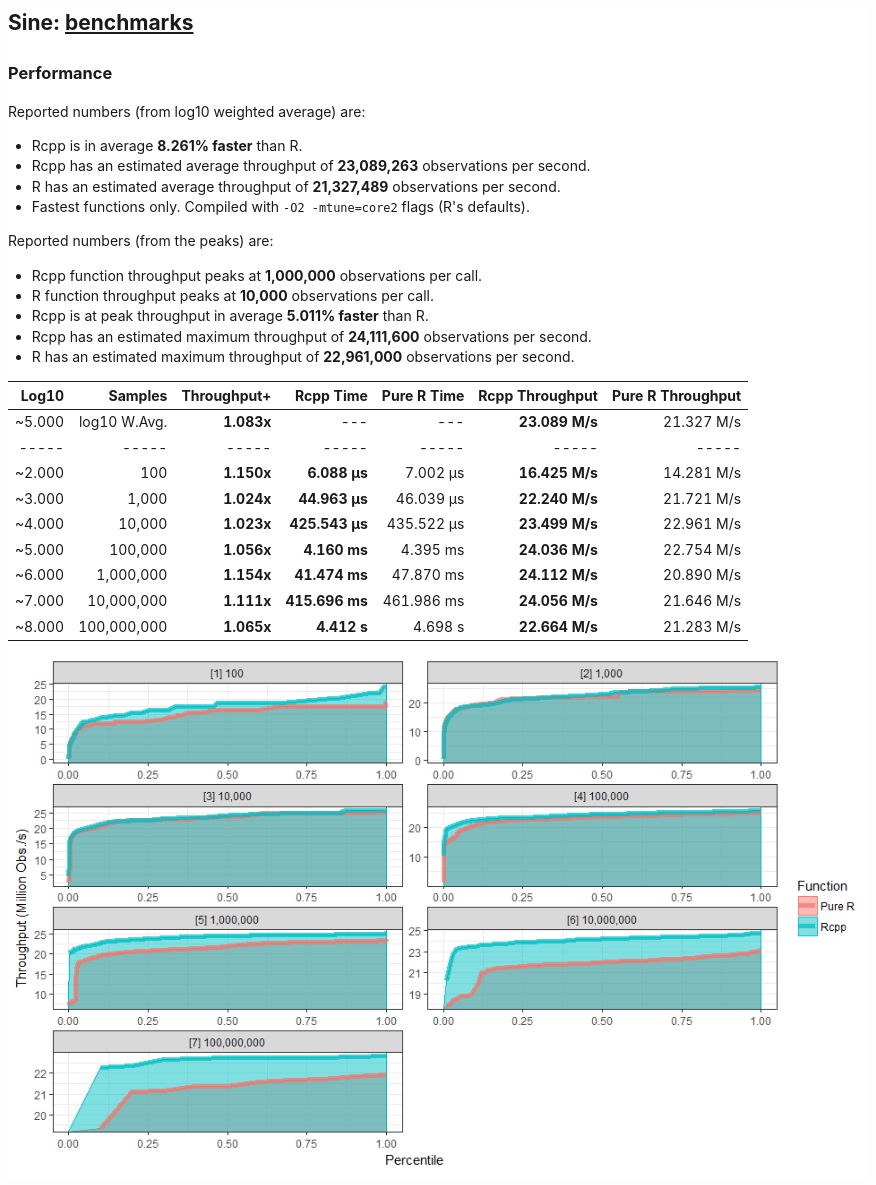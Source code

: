 ## Sine: [benchmarks](https://htmlpreview.github.io/?https://github.com/Laurae2/R_benchmarking/blob/master/benchmarks/sine.nb.html)

### Performance

Reported numbers (from log10 weighted average) are:

* Rcpp is in average **8.261% faster** than R.
* Rcpp has an estimated average throughput of **23,089,263** observations per second.
* R has an estimated average throughput of **21,327,489** observations per second.
* Fastest functions only. Compiled with `-O2 -mtune=core2` flags (R's defaults).

Reported numbers (from the peaks) are:
* Rcpp function throughput peaks at **1,000,000** observations per call.
* R function throughput peaks at **10,000** observations per call.
* Rcpp is at peak throughput in average **5.011% faster** than R.
* Rcpp has an estimated maximum throughput of **24,111,600** observations per second.
* R has an estimated maximum throughput of **22,961,000** observations per second.

| Log10 | Samples | Throughput+ | Rcpp Time | Pure R Time | Rcpp Throughput | Pure R Throughput |
| ---: | ---: | ---: | ---: | ---: | ---: | ---: |
| ~5.000 | log10 W.Avg. | **1.083x** | --- | --- | **23.089 M/s** | 21.327 M/s |
| ----- | ----- | ----- | ----- | ----- | ----- | ----- |
| ~2.000 | 100 | **1.150x** | **6.088 μs** | 7.002 μs | **16.425 M/s** | 14.281 M/s |
| ~3.000 | 1,000 | **1.024x** | **44.963 μs** | 46.039 μs | **22.240 M/s** | 21.721 M/s |
| ~4.000 | 10,000 | **1.023x** | **425.543 μs** | 435.522 μs | **23.499 M/s** | 22.961 M/s |
| ~5.000 | 100,000 | **1.056x** | **4.160 ms** | 4.395 ms | **24.036 M/s** | 22.754 M/s |
| ~6.000 | 1,000,000 | **1.154x** | **41.474 ms** | 47.870 ms | **24.112 M/s** | 20.890 M/s |
| ~7.000 | 10,000,000 | **1.111x** | **415.696 ms** | 461.986 ms | **24.056 M/s** | 21.646 M/s |
| ~8.000 | 100,000,000 | **1.065x** | **4.412  s** | 4.698  s | **22.664 M/s** | 21.283 M/s |

![Image](pictures/sine.png)
